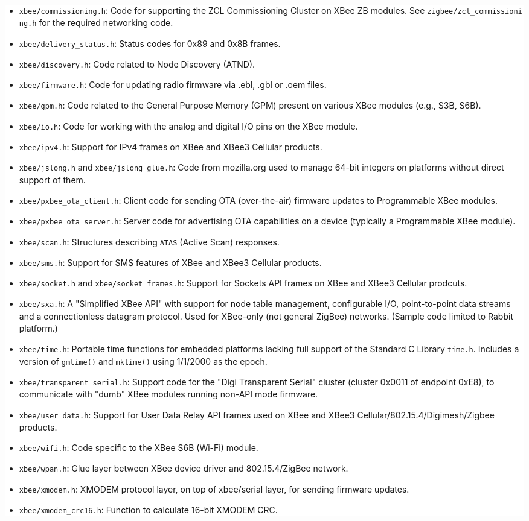 - `xbee/commissioning.h`: Code for supporting the ZCL Commissioning
  Cluster on XBee ZB modules.  See `zigbee/zcl_commissioning.h` for the
  required networking code.

- `xbee/delivery_status.h`: Status codes for 0x89 and 0x8B frames.

- `xbee/discovery.h`: Code related to Node Discovery (ATND).

- `xbee/firmware.h`: Code for updating radio firmware via .ebl, .gbl or .oem
  files.

- `xbee/gpm.h`: Code related to the General Purpose Memory (GPM) present
  on various XBee modules (e.g., S3B, S6B).

- `xbee/io.h`: Code for working with the analog and digital I/O pins on
  the XBee module.

- `xbee/ipv4.h`: Support for IPv4 frames on XBee and XBee3 Cellular products.

- `xbee/jslong.h` and `xbee/jslong_glue.h`: Code from mozilla.org used to
  manage 64-bit integers on platforms without direct support of them.

- `xbee/pxbee_ota_client.h`: Client code for sending OTA (over-the-air) firmware
  updates to Programmable XBee modules.

- `xbee/pxbee_ota_server.h`: Server code for advertising OTA capabilities on a
  device (typically a Programmable XBee module).

- `xbee/scan.h`: Structures describing `ATAS` (Active Scan) responses.

- `xbee/sms.h`: Support for SMS features of XBee and XBee3 Cellular products.

- `xbee/socket.h` and `xbee/socket_frames.h`: Support for Sockets API frames on
  XBee and XBee3 Cellular prodcuts.

- `xbee/sxa.h`: A "Simplified XBee API" with support for node table
  management, configurable I/O, point-to-point data streams and a
  connectionless datagram protocol.  Used for XBee-only (not general
  ZigBee) networks.  (Sample code limited to Rabbit platform.)

- `xbee/time.h`: Portable time functions for embedded platforms lacking
  full support of the Standard C Library `time.h`.  Includes a version
  of `gmtime()` and `mktime()` using 1/1/2000 as the epoch.

- `xbee/transparent_serial.h`: Support code for the "Digi Transparent
  Serial" cluster (cluster 0x0011 of endpoint 0xE8), to communicate with
  "dumb" XBee modules running non-API mode firmware.

- `xbee/user_data.h`: Support for User Data Relay API frames used on XBee
  and XBee3 Cellular/802.15.4/Digimesh/Zigbee products.

- `xbee/wifi.h`: Code specific to the XBee S6B (Wi-Fi) module.

- `xbee/wpan.h`: Glue layer between XBee device driver and 802.15.4/ZigBee
  network.

- `xbee/xmodem.h`: XMODEM protocol layer, on top of xbee/serial layer, for
  sending firmware updates.

- `xbee/xmodem_crc16.h`: Function to calculate 16-bit XMODEM CRC.
